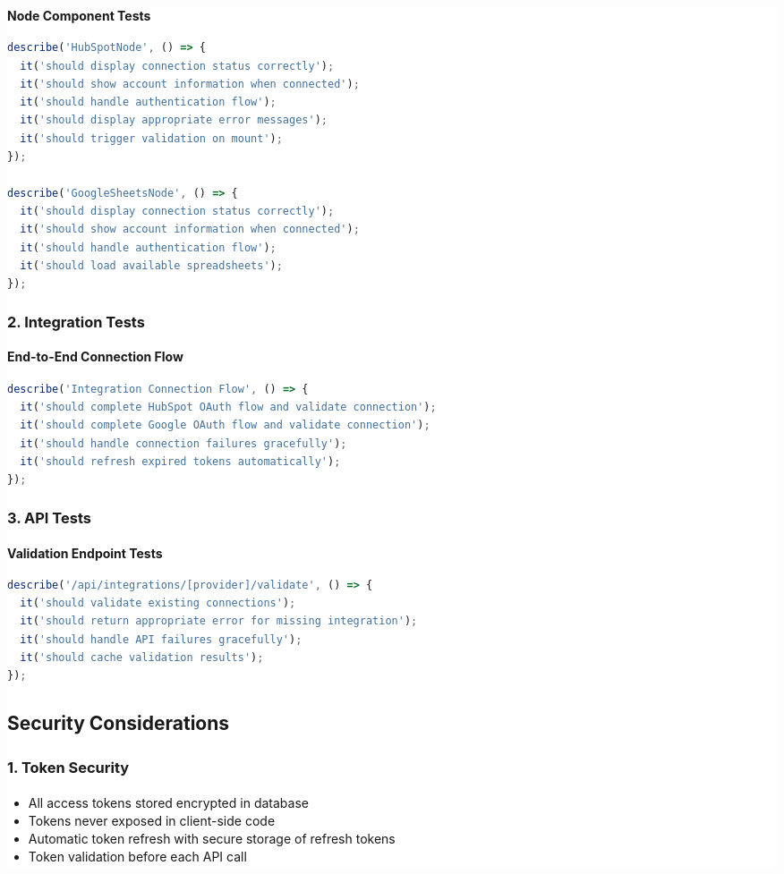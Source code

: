 ```typescript
```

**Node Component Tests**
```typescript
describe('HubSpotNode', () => {
  it('should display connection status correctly');
  it('should show account information when connected');
  it('should handle authentication flow');
  it('should display appropriate error messages');
  it('should trigger validation on mount');
});

describe('GoogleSheetsNode', () => {
  it('should display connection status correctly');
  it('should show account information when connected');
  it('should handle authentication flow');
  it('should load available spreadsheets');
});
```

### 2. Integration Tests

**End-to-End Connection Flow**
```typescript
describe('Integration Connection Flow', () => {
  it('should complete HubSpot OAuth flow and validate connection');
  it('should complete Google OAuth flow and validate connection');
  it('should handle connection failures gracefully');
  it('should refresh expired tokens automatically');
});
```

### 3. API Tests

**Validation Endpoint Tests**
```typescript
describe('/api/integrations/[provider]/validate', () => {
  it('should validate existing connections');
  it('should return appropriate error for missing integration');
  it('should handle API failures gracefully');
  it('should cache validation results');
});
```

## Security Considerations

### 1. Token Security
- All access tokens stored encrypted in database
- Tokens never exposed in client-side code
- Automatic token refresh with secure storage of refresh tokens
- Token validation before each API call
